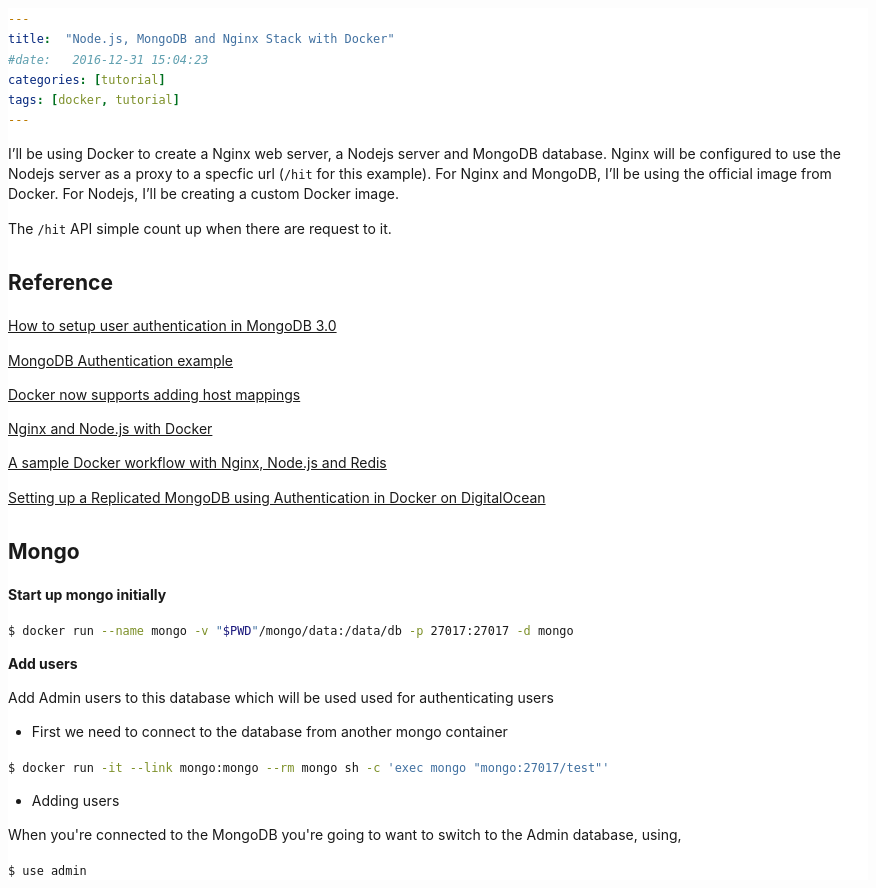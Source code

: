 ```yaml
---
title:  "Node.js, MongoDB and Nginx Stack with Docker"
#date:   2016-12-31 15:04:23
categories: [tutorial]
tags: [docker, tutorial]
---
```


I’ll be using Docker to create a Nginx web server, a Nodejs server and MongoDB database. Nginx will be configured to use the Nodejs server as a proxy to a specfic url (`/hit` for this example). For Nginx and MongoDB, I’ll be using the official image from Docker. For Nodejs, I’ll be creating a custom Docker image.

The `/hit` API simple count up when there are request to it.

## Reference

[How to setup user authentication in MongoDB 3.0](https://medium.com/@matteocontrini/how-to-setup-auth-in-mongodb-3-0-properly-86b60aeef7e8#.vnmysizsb)

[MongoDB Authentication example](https://www.mkyong.com/mongodb/mongodb-authentication-example/)

[Docker now supports adding host mappings](http://jasani.org/2014/11/19/docker-now-supports-adding-host-mappings/)

[Nginx and Node.js with Docker](http://schempy.com/2015/08/25/docker_nginx_nodejs/)

[A sample Docker workflow with Nginx, Node.js and Redis](http://anandmanisankar.com/posts/docker-container-nginx-node-redis-example/)

[Setting up a Replicated MongoDB using Authentication in Docker on DigitalOcean](http://variable.dk/blog/633-a-replicated-mongodb-using-authentication-in-docker-on-digitalocean)

## Mongo

**Start up mongo initially**

``` bash
$ docker run --name mongo -v "$PWD"/mongo/data:/data/db -p 27017:27017 -d mongo
```

**Add users**

Add Admin users to this database which will be used used for authenticating users

* First we need to connect to the database from another mongo container

``` bash
$ docker run -it --link mongo:mongo --rm mongo sh -c 'exec mongo "mongo:27017/test"'
```

* Adding users

When you're connected to the MongoDB you're going to want to switch to the Admin database, using,

``` bash
$ use admin
```
